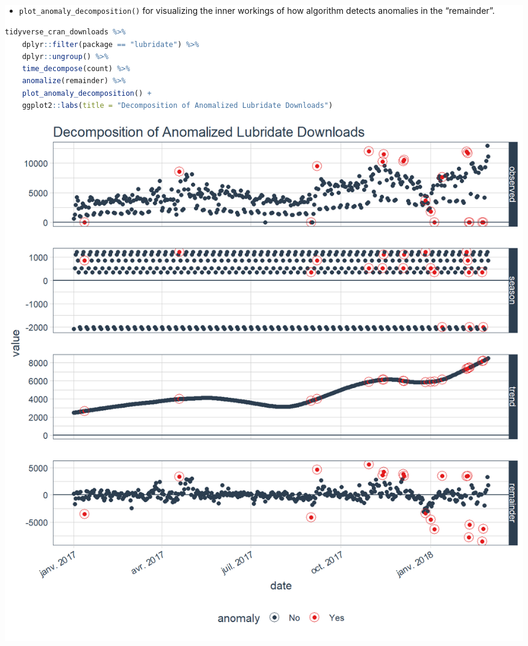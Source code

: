 - `plot_anomaly_decomposition()` for visualizing the inner workings of
  how algorithm detects anomalies in the “remainder”.

``` r
tidyverse_cran_downloads %>%
    dplyr::filter(package == "lubridate") %>%
    dplyr::ungroup() %>%
    time_decompose(count) %>%
    anomalize(remainder) %>%
    plot_anomaly_decomposition() +
    ggplot2::labs(title = "Decomposition of Anomalized Lubridate Downloads")
```

<img src="man/figures/README-unnamed-chunk-3-1.png" width="100%" />
